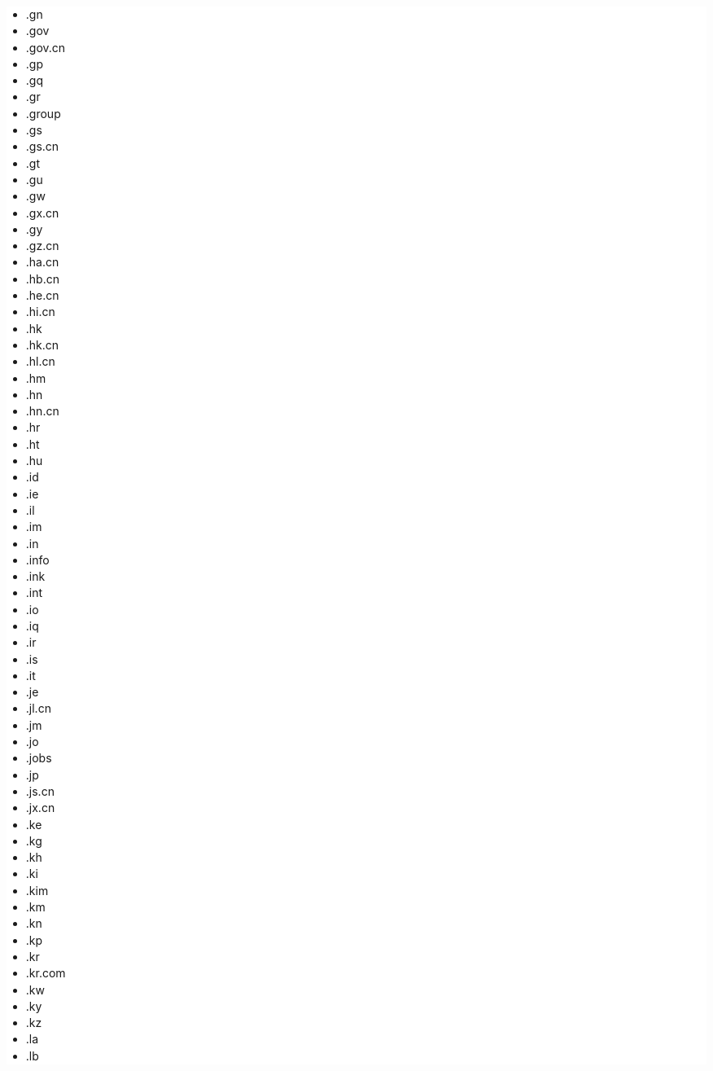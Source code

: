 - .gn
- .gov
- .gov.cn
- .gp
- .gq
- .gr
- .group
- .gs
- .gs.cn
- .gt
- .gu
- .gw
- .gx.cn
- .gy
- .gz.cn
- .ha.cn
- .hb.cn
- .he.cn
- .hi.cn
- .hk
- .hk.cn
- .hl.cn
- .hm
- .hn
- .hn.cn
- .hr
- .ht
- .hu
- .id
- .ie
- .il
- .im
- .in
- .info
- .ink
- .int
- .io
- .iq
- .ir
- .is
- .it
- .je
- .jl.cn
- .jm
- .jo
- .jobs
- .jp
- .js.cn
- .jx.cn
- .ke
- .kg
- .kh
- .ki
- .kim
- .km
- .kn
- .kp
- .kr
- .kr.com
- .kw
- .ky
- .kz
- .la
- .lb